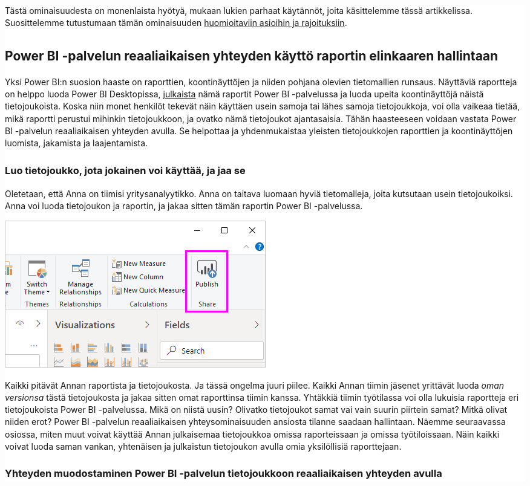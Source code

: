Tästä ominaisuudesta on monenlaista hyötyä, mukaan lukien parhaat käytännöt, joita käsittelemme tässä artikkelissa. Suosittelemme tutustumaan tämän ominaisuuden [huomioitaviin asioihin ja rajoituksiin](#limitations-and-considerations).

## <a name="using-a-power-bi-service-live-connection-for-report-lifecycle-management"></a>Power BI -palvelun reaaliaikaisen yhteyden käyttö raportin elinkaaren hallintaan

Yksi Power BI:n suosion haaste on raporttien, koontinäyttöjen ja niiden pohjana olevien tietomallien runsaus. Näyttäviä raportteja on helppo luoda Power BI Desktopissa, [julkaista](../create-reports/desktop-upload-desktop-files.md) nämä raportit Power BI -palvelussa ja luoda upeita koontinäyttöjä näistä tietojoukoista. Koska niin monet henkilöt tekevät näin käyttäen usein samoja tai lähes samoja tietojoukkoja, voi olla vaikeaa tietää, mikä raportti perustui mihinkin tietojoukkoon, ja ovatko nämä tietojoukot ajantasaisia. Tähän haasteeseen voidaan vastata Power BI -palvelun reaaliaikaisen yhteyden avulla. Se helpottaa ja yhdenmukaistaa yleisten tietojoukkojen raporttien ja koontinäyttöjen luomista, jakamista ja laajentamista.

### <a name="create-a-dataset-everyone-can-use-then-share-it"></a>Luo tietojoukko, jota jokainen voi käyttää, ja jaa se

Oletetaan, että Anna on tiimisi yritysanalyytikko. Anna on taitava luomaan hyviä tietomalleja, joita kutsutaan usein tietojoukoiksi. Anna voi luoda tietojoukon ja raportin, ja jakaa sitten tämän raportin Power BI -palvelussa.

![Power BI -palveluun kirjautuminen](media/desktop-report-lifecycle-datasets/report-lifecycle_02a.png)

Kaikki pitävät Annan raportista ja tietojoukosta. Ja tässä ongelma juuri piilee. Kaikki Annan tiimin jäsenet yrittävät luoda *oman versionsa* tästä tietojoukosta ja jakaa sitten omat raporttinsa tiimin kanssa. Yhtäkkiä tiimin työtilassa voi olla lukuisia raportteja eri tietojoukoista Power BI -palvelussa. Mikä on niistä uusin? Olivatko tietojoukot samat vai vain suurin piirtein samat? Mitkä olivat niiden erot? Power BI -palvelun reaaliaikaisen yhteysominaisuuden ansiosta tilanne saadaan hallintaan. Näemme seuraavassa osiossa, miten muut voivat käyttää Annan julkaisemaa tietojoukkoa omissa raporteissaan ja omissa työtiloissaan. Näin kaikki voivat luoda saman vankan, yhtenäisen ja julkaistun tietojoukon avulla omia yksilöllisiä raporttejaan.

### <a name="connect-to-a-power-bi-service-dataset-using-a-live-connection"></a>Yhteyden muodostaminen Power BI -palvelun tietojoukkoon reaaliaikaisen yhteyden avulla

